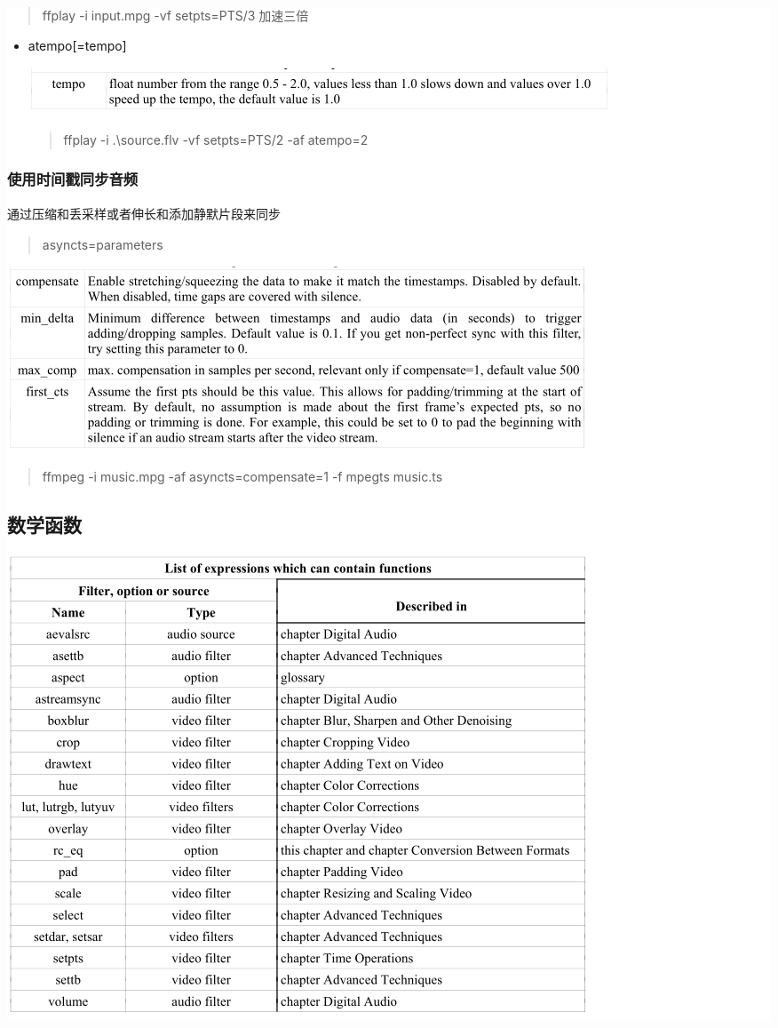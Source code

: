   > ffplay -i input.mpg -vf setpts=PTS/3  加速三倍	

- atempo[=tempo]

  ![1570284309366](ffmpeg.assets/1570284309366.png)

  > ffplay -i .\source.flv -vf setpts=PTS/2 -af atempo=2

### 使用时间戳同步音频

通过压缩和丢采样或者伸长和添加静默片段来同步

> asyncts=parameters

![1570284584877](ffmpeg.assets/1570284584877.png)

> ffmpeg -i music.mpg -af asyncts=compensate=1 -f mpegts music.ts

## 数学函数

![1570285798734](ffmpeg.assets/1570285798734.png)
